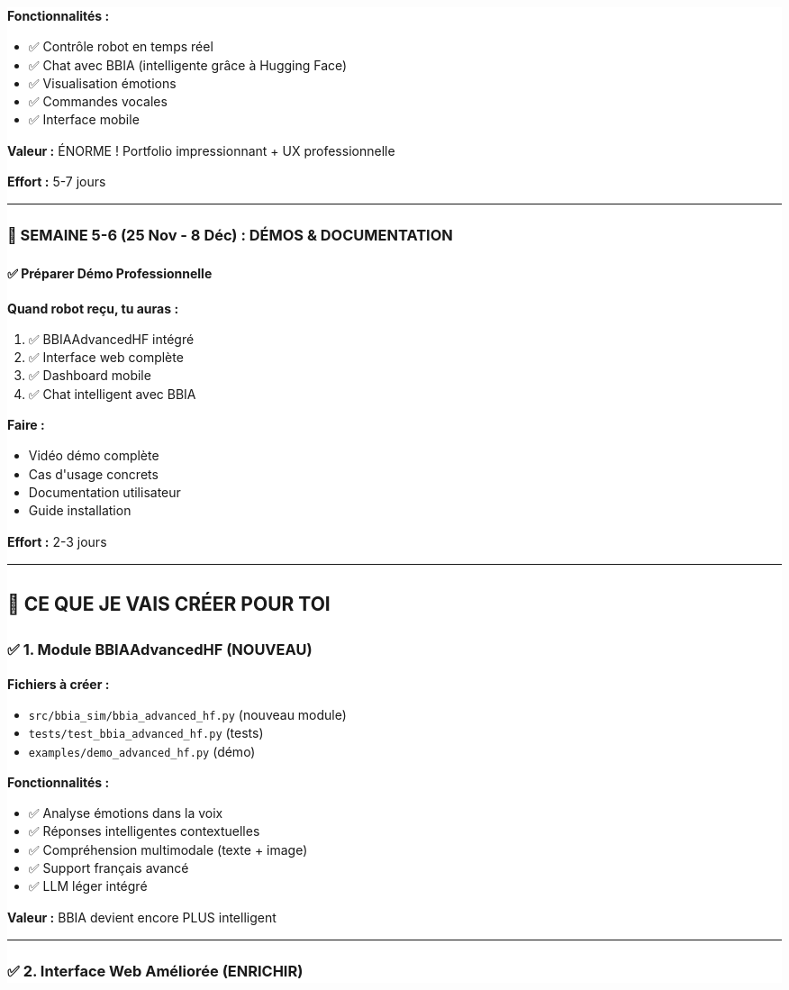 **Fonctionnalités :**
- ✅ Contrôle robot en temps réel
- ✅ Chat avec BBIA (intelligente grâce à Hugging Face)
- ✅ Visualisation émotions
- ✅ Commandes vocales
- ✅ Interface mobile

**Valeur :** ÉNORME ! Portfolio impressionnant + UX professionnelle

**Effort :** 5-7 jours

---

### 🎯 SEMAINE 5-6 (25 Nov - 8 Déc) : DÉMOS & DOCUMENTATION

#### ✅ Préparer Démo Professionnelle

**Quand robot reçu, tu auras :**
1. ✅ BBIAAdvancedHF intégré
2. ✅ Interface web complète
3. ✅ Dashboard mobile
4. ✅ Chat intelligent avec BBIA

**Faire :**
- Vidéo démo complète
- Cas d'usage concrets
- Documentation utilisateur
- Guide installation

**Effort :** 2-3 jours

---

## 🎯 CE QUE JE VAIS CRÉER POUR TOI

### ✅ 1. Module BBIAAdvancedHF (NOUVEAU)

**Fichiers à créer :**
- `src/bbia_sim/bbia_advanced_hf.py` (nouveau module)
- `tests/test_bbia_advanced_hf.py` (tests)
- `examples/demo_advanced_hf.py` (démo)

**Fonctionnalités :**
- ✅ Analyse émotions dans la voix
- ✅ Réponses intelligentes contextuelles
- ✅ Compréhension multimodale (texte + image)
- ✅ Support français avancé
- ✅ LLM léger intégré

**Valeur :** BBIA devient encore PLUS intelligent

---

### ✅ 2. Interface Web Améliorée (ENRICHIR)

